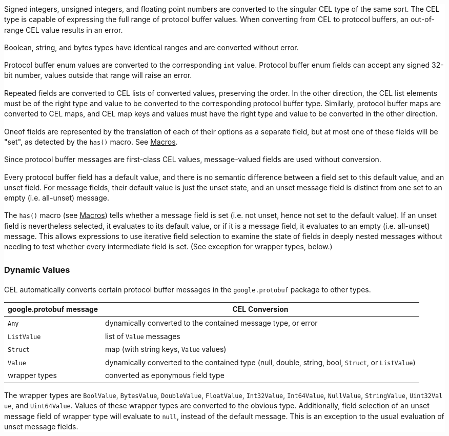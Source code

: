 Signed integers, unsigned integers, and floating point numbers are converted to
the singular CEL type of the same sort. The CEL type is capable of expressing
the full range of protocol buffer values. When converting from CEL to protocol
buffers, an out-of-range CEL value results in an error.

Boolean, string, and bytes types have identical ranges and are converted without
error.

Protocol buffer enum values are converted to the corresponding `int` value.
Protocol buffer enum fields can accept any signed 32-bit number, values outside
that range will raise an error.

Repeated fields are converted to CEL lists of converted values, preserving the
order. In the other direction, the CEL list elements must be of the right type
and value to be converted to the corresponding protocol buffer type. Similarly,
protocol buffer maps are converted to CEL maps, and CEL map keys and values must
have the right type and value to be converted in the other direction.

Oneof fields are represented by the translation of each of their options as a
separate field, but at most one of these fields will be "set", as detected by
the `has()` macro. See [Macros](#macros).

Since protocol buffer messages are first-class CEL values, message-valued fields
are used without conversion.

Every protocol buffer field has a default value, and there is no semantic
difference between a field set to this default value, and an unset field. For
message fields, their default value is just the unset state, and an unset
message field is distinct from one set to an empty (i.e. all-unset) message.

The `has()` macro (see [Macros](#macros)) tells whether a message field is set
(i.e. not unset, hence not set to the default value). If an unset field is
nevertheless selected, it evaluates to its default value, or if it is a message
field, it evaluates to an empty (i.e. all-unset) message. This allows
expressions to use iterative field selection to examine the state of fields in
deeply nested messages without needing to test whether every intermediate field
is set. (See exception for wrapper types, below.)

### Dynamic Values

CEL automatically converts certain protocol buffer messages in the
`google.protobuf` package to other types.

google.protobuf message | CEL Conversion
----------------------- | --------------
`Any`                   | dynamically converted to the contained message type, or error
`ListValue`             | list of `Value` messages
`Struct`                | map (with string keys, `Value` values)
`Value`                 | dynamically converted to the contained type (null, double, string, bool, `Struct`, or `ListValue`)
wrapper types           | converted as eponymous field type

The wrapper types are `BoolValue`, `BytesValue`, `DoubleValue`, `FloatValue`,
`Int32Value`, `Int64Value`, `NullValue`, `StringValue`, `Uint32Value`, and
`Uint64Value`. Values of these wrapper types are converted to the obvious type.
Additionally, field selection of an unset message field of wrapper type will
evaluate to `null`, instead of the default message. This is an exception to the
usual evaluation of unset message fields.

